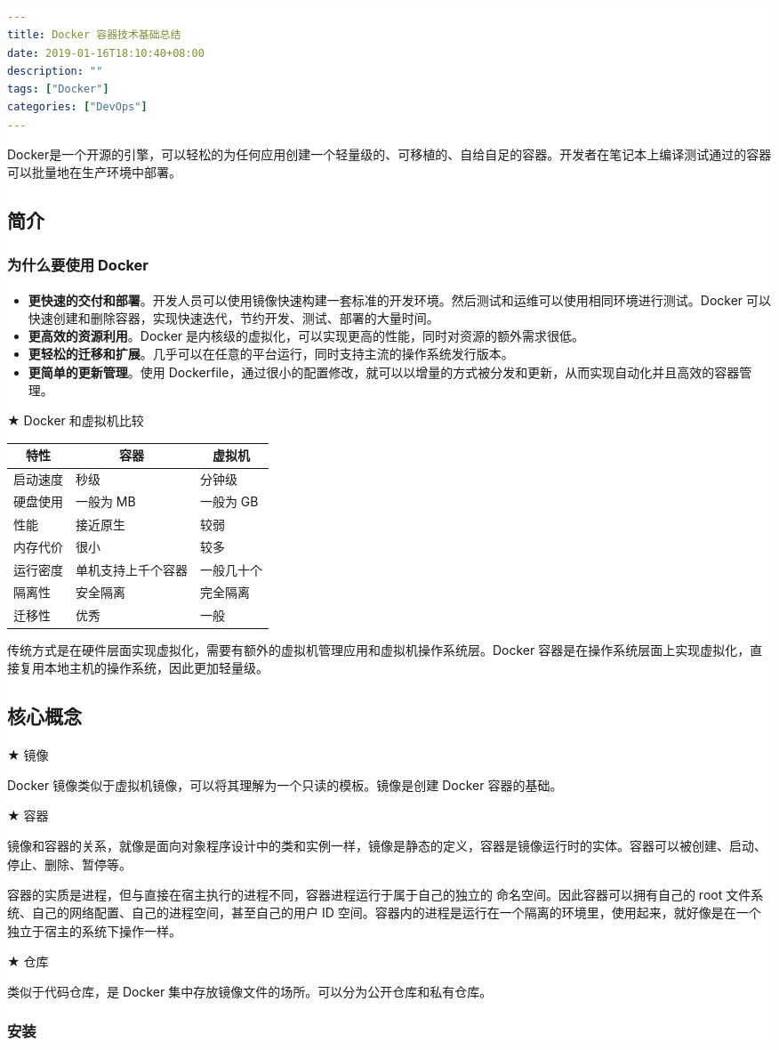 ```yaml
---
title: Docker 容器技术基础总结
date: 2019-01-16T18:10:40+08:00
description: ""
tags: ["Docker"]
categories: ["DevOps"]
---
```

Docker是一个开源的引擎，可以轻松的为任何应用创建一个轻量级的、可移植的、自给自足的容器。开发者在笔记本上编译测试通过的容器可以批量地在生产环境中部署。



## 简介

### 为什么要使用 Docker

* **更快速的交付和部署**。开发人员可以使用镜像快速构建一套标准的开发环境。然后测试和运维可以使用相同环境进行测试。Docker 可以快速创建和删除容器，实现快速迭代，节约开发、测试、部署的大量时间。
* **更高效的资源利用**。Docker 是内核级的虚拟化，可以实现更高的性能，同时对资源的额外需求很低。
* **更轻松的迁移和扩展**。几乎可以在任意的平台运行，同时支持主流的操作系统发行版本。
* **更简单的更新管理**。使用 Dockerfile，通过很小的配置修改，就可以以增量的方式被分发和更新，从而实现自动化并且高效的容器管理。

★ Docker 和虚拟机比较

特性|容器|虚拟机
--- | --- | ---
启动速度 | 秒级 | 分钟级
硬盘使用 | 一般为 MB | 一般为 GB
性能 | 接近原生 | 较弱
内存代价 | 很小 | 较多
运行密度 | 单机支持上千个容器 | 一般几十个
隔离性 | 安全隔离 | 完全隔离 | 
迁移性 | 优秀 | 一般 |

传统方式是在硬件层面实现虚拟化，需要有额外的虚拟机管理应用和虚拟机操作系统层。Docker 容器是在操作系统层面上实现虚拟化，直接复用本地主机的操作系统，因此更加轻量级。

## 核心概念

★ 镜像

Docker 镜像类似于虚拟机镜像，可以将其理解为一个只读的模板。镜像是创建 Docker 容器的基础。

★ 容器

镜像和容器的关系，就像是面向对象程序设计中的类和实例一样，镜像是静态的定义，容器是镜像运行时的实体。容器可以被创建、启动、停止、删除、暂停等。

容器的实质是进程，但与直接在宿主执行的进程不同，容器进程运行于属于自己的独立的 命名空间。因此容器可以拥有自己的 root 文件系统、自己的网络配置、自己的进程空间，甚至自己的用户 ID 空间。容器内的进程是运行在一个隔离的环境里，使用起来，就好像是在一个独立于宿主的系统下操作一样。

★ 仓库

类似于代码仓库，是 Docker 集中存放镜像文件的场所。可以分为公开仓库和私有仓库。

### 安装
